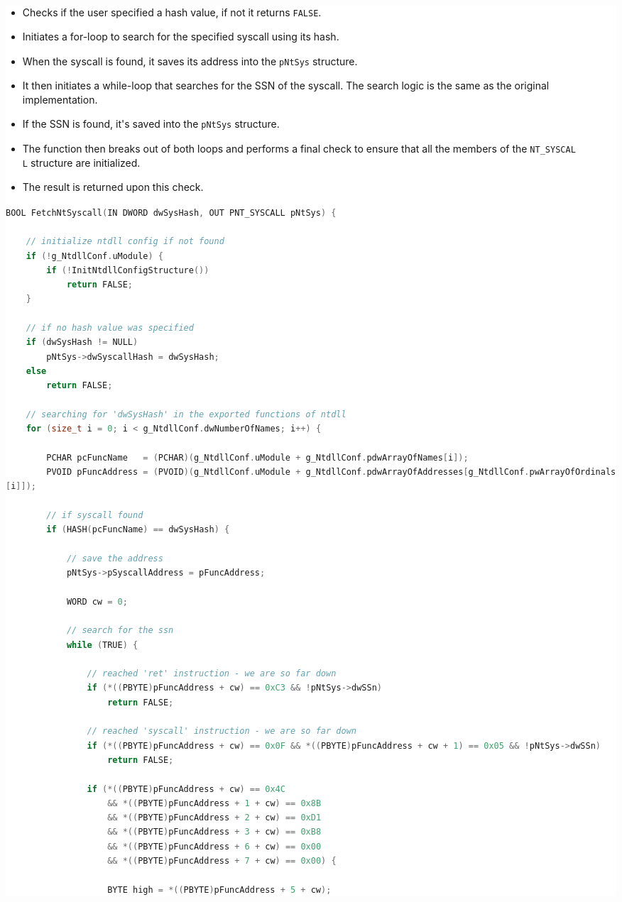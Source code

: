 - Checks if the user specified a hash value, if not it returns `FALSE`.
    
- Initiates a for-loop to search for the specified syscall using its hash.
    
- When the syscall is found, it saves its address into the `pNtSys` structure.
    
- It then initiates a while-loop that searches for the SSN of the syscall. The search logic is the same as the original implementation.
    
- If the SSN is found, it's saved into the `pNtSys` structure.
    
- The function then breaks out of both loops and performs a final check to ensure that all the members of the `NT_SYSCALL` structure are initialized.
    
- The result is returned upon this check.
    

```c
BOOL FetchNtSyscall(IN DWORD dwSysHash, OUT PNT_SYSCALL pNtSys) {

    // initialize ntdll config if not found
    if (!g_NtdllConf.uModule) {
        if (!InitNtdllConfigStructure())
            return FALSE;
    }

    // if no hash value was specified
    if (dwSysHash != NULL)
        pNtSys->dwSyscallHash = dwSysHash;
    else
        return FALSE;

    // searching for 'dwSysHash' in the exported functions of ntdll
    for (size_t i = 0; i < g_NtdllConf.dwNumberOfNames; i++) {

        PCHAR pcFuncName   = (PCHAR)(g_NtdllConf.uModule + g_NtdllConf.pdwArrayOfNames[i]);
        PVOID pFuncAddress = (PVOID)(g_NtdllConf.uModule + g_NtdllConf.pdwArrayOfAddresses[g_NtdllConf.pwArrayOfOrdinals[i]]);

        // if syscall found
        if (HASH(pcFuncName) == dwSysHash) {
           
            // save the address
            pNtSys->pSyscallAddress = pFuncAddress;

            WORD cw = 0;

            // search for the ssn 
            while (TRUE) {

                // reached 'ret' instruction - we are so far down
                if (*((PBYTE)pFuncAddress + cw) == 0xC3 && !pNtSys->dwSSn)
                    return FALSE;

                // reached 'syscall' instruction - we are so far down
                if (*((PBYTE)pFuncAddress + cw) == 0x0F && *((PBYTE)pFuncAddress + cw + 1) == 0x05 && !pNtSys->dwSSn)
                    return FALSE;

                if (*((PBYTE)pFuncAddress + cw) == 0x4C
                    && *((PBYTE)pFuncAddress + 1 + cw) == 0x8B
                    && *((PBYTE)pFuncAddress + 2 + cw) == 0xD1
                    && *((PBYTE)pFuncAddress + 3 + cw) == 0xB8
                    && *((PBYTE)pFuncAddress + 6 + cw) == 0x00
                    && *((PBYTE)pFuncAddress + 7 + cw) == 0x00) {

                    BYTE high = *((PBYTE)pFuncAddress + 5 + cw);
```